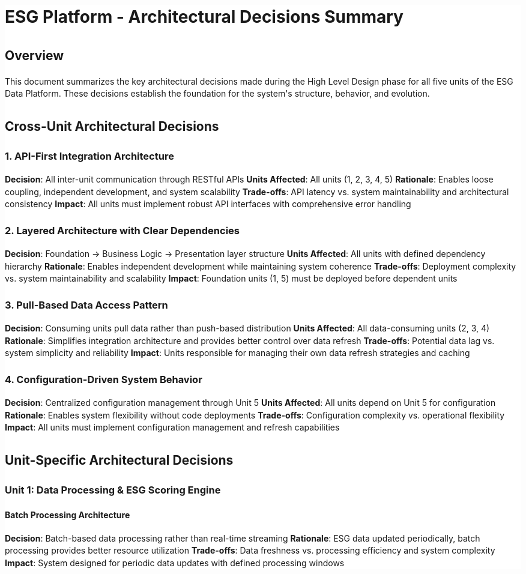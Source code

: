 # ESG Platform - Architectural Decisions Summary

## Overview
This document summarizes the key architectural decisions made during the High Level Design phase for all five units of the ESG Data Platform. These decisions establish the foundation for the system's structure, behavior, and evolution.

## Cross-Unit Architectural Decisions

### 1. API-First Integration Architecture
**Decision**: All inter-unit communication through RESTful APIs
**Units Affected**: All units (1, 2, 3, 4, 5)
**Rationale**: Enables loose coupling, independent development, and system scalability
**Trade-offs**: API latency vs. system maintainability and architectural consistency
**Impact**: All units must implement robust API interfaces with comprehensive error handling

### 2. Layered Architecture with Clear Dependencies
**Decision**: Foundation → Business Logic → Presentation layer structure
**Units Affected**: All units with defined dependency hierarchy
**Rationale**: Enables independent development while maintaining system coherence
**Trade-offs**: Deployment complexity vs. system maintainability and scalability
**Impact**: Foundation units (1, 5) must be deployed before dependent units

### 3. Pull-Based Data Access Pattern
**Decision**: Consuming units pull data rather than push-based distribution
**Units Affected**: All data-consuming units (2, 3, 4)
**Rationale**: Simplifies integration architecture and provides better control over data refresh
**Trade-offs**: Potential data lag vs. system simplicity and reliability
**Impact**: Units responsible for managing their own data refresh strategies and caching

### 4. Configuration-Driven System Behavior
**Decision**: Centralized configuration management through Unit 5
**Units Affected**: All units depend on Unit 5 for configuration
**Rationale**: Enables system flexibility without code deployments
**Trade-offs**: Configuration complexity vs. operational flexibility
**Impact**: All units must implement configuration management and refresh capabilities

## Unit-Specific Architectural Decisions

### Unit 1: Data Processing & ESG Scoring Engine

#### Batch Processing Architecture
**Decision**: Batch-based data processing rather than real-time streaming
**Rationale**: ESG data updated periodically, batch processing provides better resource utilization
**Trade-offs**: Data freshness vs. processing efficiency and system complexity
**Impact**: System designed for periodic data updates with defined processing windows
